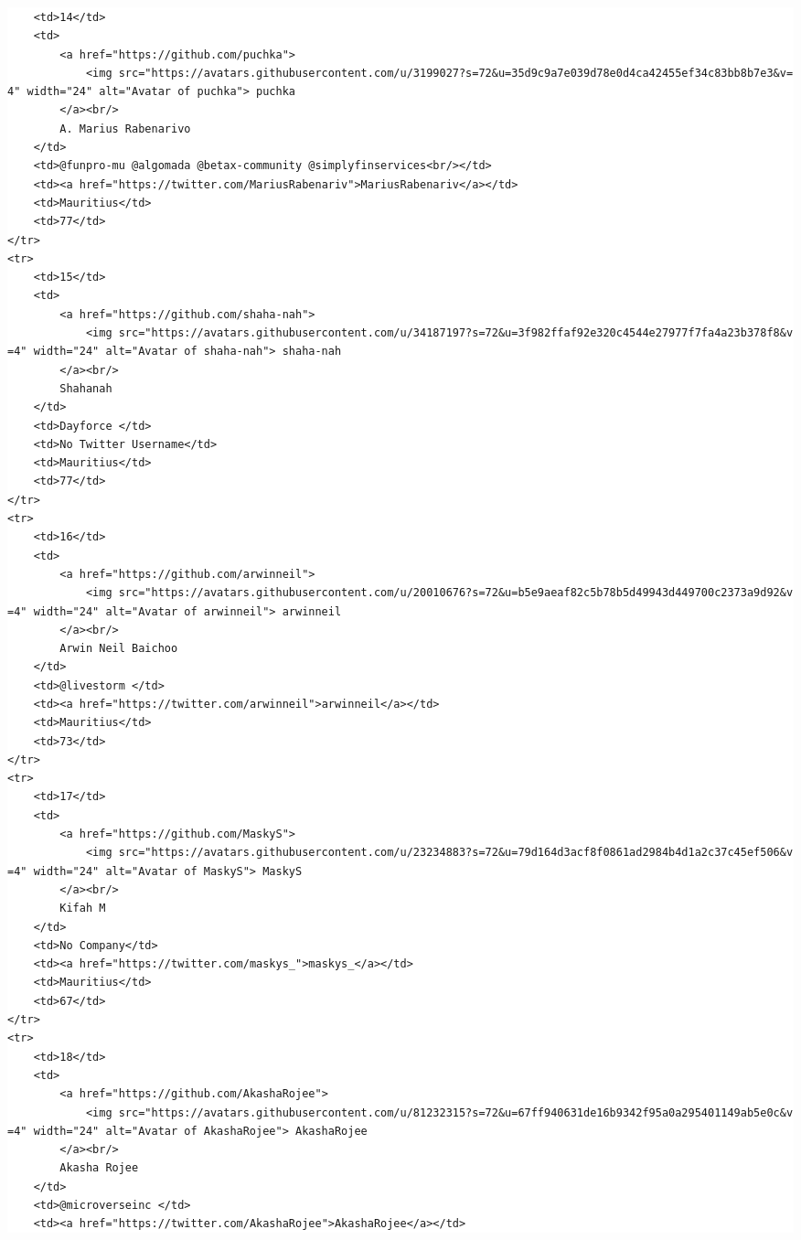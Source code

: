 		<td>14</td>
		<td>
			<a href="https://github.com/puchka">
				<img src="https://avatars.githubusercontent.com/u/3199027?s=72&u=35d9c9a7e039d78e0d4ca42455ef34c83bb8b7e3&v=4" width="24" alt="Avatar of puchka"> puchka
			</a><br/>
			A. Marius Rabenarivo
		</td>
		<td>@funpro-mu @algomada @betax-community @simplyfinservices<br/></td>
		<td><a href="https://twitter.com/MariusRabenariv">MariusRabenariv</a></td>
		<td>Mauritius</td>
		<td>77</td>
	</tr>
	<tr>
		<td>15</td>
		<td>
			<a href="https://github.com/shaha-nah">
				<img src="https://avatars.githubusercontent.com/u/34187197?s=72&u=3f982ffaf92e320c4544e27977f7fa4a23b378f8&v=4" width="24" alt="Avatar of shaha-nah"> shaha-nah
			</a><br/>
			Shahanah
		</td>
		<td>Dayforce </td>
		<td>No Twitter Username</td>
		<td>Mauritius</td>
		<td>77</td>
	</tr>
	<tr>
		<td>16</td>
		<td>
			<a href="https://github.com/arwinneil">
				<img src="https://avatars.githubusercontent.com/u/20010676?s=72&u=b5e9aeaf82c5b78b5d49943d449700c2373a9d92&v=4" width="24" alt="Avatar of arwinneil"> arwinneil
			</a><br/>
			Arwin Neil Baichoo
		</td>
		<td>@livestorm </td>
		<td><a href="https://twitter.com/arwinneil">arwinneil</a></td>
		<td>Mauritius</td>
		<td>73</td>
	</tr>
	<tr>
		<td>17</td>
		<td>
			<a href="https://github.com/MaskyS">
				<img src="https://avatars.githubusercontent.com/u/23234883?s=72&u=79d164d3acf8f0861ad2984b4d1a2c37c45ef506&v=4" width="24" alt="Avatar of MaskyS"> MaskyS
			</a><br/>
			Kifah M
		</td>
		<td>No Company</td>
		<td><a href="https://twitter.com/maskys_">maskys_</a></td>
		<td>Mauritius</td>
		<td>67</td>
	</tr>
	<tr>
		<td>18</td>
		<td>
			<a href="https://github.com/AkashaRojee">
				<img src="https://avatars.githubusercontent.com/u/81232315?s=72&u=67ff940631de16b9342f95a0a295401149ab5e0c&v=4" width="24" alt="Avatar of AkashaRojee"> AkashaRojee
			</a><br/>
			Akasha Rojee
		</td>
		<td>@microverseinc </td>
		<td><a href="https://twitter.com/AkashaRojee">AkashaRojee</a></td>